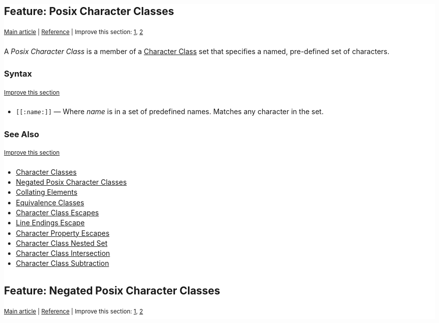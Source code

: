 ## Feature: Posix Character Classes



<sup>[Main article][article:Posix Character Classes] \| [Reference][reference:Posix Character Classes] \| </sup>
<sup>Improve this section: [1](https://github.com/rbuckton/regexp-features/edit/main/src/features/character-classes/posix-character-classes.md), [2](https://github.com/rbuckton/regexp-features/edit/main/src/engines/pcre/features/posix-character-classes.md)</sup>








A <dfn>Posix Character Class</dfn> is a member of a [Character Class] set that specifies a named, pre-defined set of characters.

### Syntax
<sup>[Improve this section](https://github.com/rbuckton/regexp-features/edit/main/src/features/character-classes/posix-character-classes.md)</sup>




- <code>\[\[:*name*:\]\]</code> &mdash; Where *name* is in a set of predefined names. Matches any character in the set.

### See Also
<sup>[Improve this section](https://github.com/rbuckton/regexp-features/edit/main/src/features/character-classes/posix-character-classes.md)</sup>




- [Character Classes]
- [Negated Posix Character Classes]
- [Collating Elements]
- [Equivalence Classes]
- [Character Class Escapes]
- [Line Endings Escape]
- [Character Property Escapes]
- [Character Class Nested Set]
- [Character Class Intersection]
- [Character Class Subtraction]

## Feature: Negated Posix Character Classes



<sup>[Main article][article:Negated Posix Character Classes] \| [Reference][reference:Negated Posix Character Classes] \| </sup>
<sup>Improve this section: [1](https://github.com/rbuckton/regexp-features/edit/main/src/features/character-classes/negated-posix-character-classes.md), [2](https://github.com/rbuckton/regexp-features/edit/main/src/engines/pcre/features/negated-posix-character-classes.md)</sup>




[Flags]: #feature-flags
[Flag]: #feature-flags
[RegExp Flags]: #feature-flags
[RegExp Flag]: #feature-flags
[Anchors]: #feature-anchors
[Anchor]: #feature-anchors
[Buffer Boundaries]: #feature-buffer-boundaries
[Buffer Boundary]: #feature-buffer-boundaries
[Word Boundaries]: #feature-word-boundaries
[Word Boundary]: #feature-word-boundaries
[Text Segment Boundaries]: #feature-text-segment-boundaries
[Text Segment Boundary]: #feature-text-segment-boundaries
[Continuation Escape]: #feature-continuation-escape
[Alternatives]: #feature-alternatives
[Alternative]: #feature-alternatives
[Wildcard]: #feature-wildcard
[Wildcards]: #feature-wildcard
[Character Classes]: #feature-character-classes
[Character Class]: #feature-character-classes
[Character Class Range]: #character-class-range
[Negated Character Class]: #negated-character-class
[Posix Character Classes]: #feature-posix-character-classes
[Posix Character Class]: #feature-posix-character-classes
[Negated Posix Character Classes]: #feature-negated-posix-character-classes
[Negated Posix Character Class]: #feature-negated-posix-character-classes
[Collating Elements]: #feature-collating-elements
[Collating Element]: #feature-collating-elements
[Equivalence Classes]: #feature-equivalence-classes
[Equivalence Class]: #feature-equivalence-classes
[Character Class Escapes]: #feature-character-class-escapes
[Character Class Escape]: #feature-character-class-escapes
[Line Endings Escape]: #feature-line-endings-escape
[Character Property Escapes]: #feature-character-property-escapes
[Character Property Escape]: #feature-character-property-escapes
[Character Class Nested Set]: #feature-character-class-nested-set
[Character Class Nested Sets]: #feature-character-class-nested-set
[Character Class Intersection]: #feature-character-class-intersection
[Character Class Intersections]: #feature-character-class-intersection
[Character Class Subtraction]: #feature-character-class-subtraction
[Quoted Characters]: #feature-quoted-characters
[Quantifiers]: #feature-quantifiers
[Quantifier]: #feature-quantifiers
[Lazy Quantifiers]: #feature-lazy-quantifiers
[Lazy Quantifier]: #feature-lazy-quantifiers
[Possessive Quantifiers]: #feature-possessive-quantifiers
[Possessive Quantifier]: #feature-possessive-quantifiers
[Capturing Groups]: #feature-capturing-groups
[Capturing Group]: #feature-capturing-groups
[Capture Groups]: #feature-capturing-groups
[Capture Group]: #feature-capturing-groups
[Named Capturing Groups]: #feature-named-capturing-groups
[Named Capturing Group]: #feature-named-capturing-groups
[Named Capture Groups]: #feature-named-capturing-groups
[Named Capture Group]: #feature-named-capturing-groups
[Non-Capturing Groups]: #feature-non-capturing-groups
[Non-Capturing group]: #feature-non-capturing-groups
[Backreferences]: #feature-backreferences
[Backreference]: #feature-backreferences
[Comments]: #feature-comments
[Comment]: #feature-comments
[Line Comments]: #feature-line-comments
[Line Comment]: #feature-line-comments
[x-mode Comments]: #feature-line-comments
[x-mode Comment]: #feature-line-comments
[Modifiers]: #feature-modifiers
[Modifier]: #feature-modifiers
[Branch Reset]: #feature-branch-reset
[Lookahead]: #feature-lookahead
[Positive Lookahead]: #positive-lookahead
[Negative Lookahead]: #negative-lookahead
[Lookbehind]: #feature-lookbehind
[Positive Lookbehind]: #positive-lookbehind
[Negative Lookbehind]: #negative-lookbehind
[Non-Backtracking Expressions]: #feature-non-backtracking-expressions
[Non-Backtracking Expression]: #feature-non-backtracking-expressions
[Recursion]: #feature-recursion
[Recursive Expression]: #feature-recursion
[Conditional Expressions]: #feature-conditional-expressions
[Conditional Expression]: #feature-conditional-expressions
[Conditions]: #conditions
[Condition]: #conditions
[DEFINE Condition]: #define-condition
[Subroutines]: #feature-subroutines
[Subroutine]: #feature-subroutines
[Callouts]: #feature-callouts
[Callout]: #feature-callouts
[article:Flags]: ../features/flags.md
[article:Anchors]: ../features/anchors.md
[article:Buffer Boundaries]: ../features/buffer-boundaries.md
[article:Word Boundaries]: ../features/word-boundaries.md
[article:Text Segment Boundaries]: ../features/text-segment-boundaries.md
[article:Continuation Escape]: ../features/continuation-escape.md
[article:Alternatives]: ../features/alternatives.md
[article:Wildcard]: ../features/wildcard.md
[article:Character Classes]: ../features/character-classes.md
[article:Posix Character Classes]: ../features/posix-character-classes.md
[article:Negated Posix Character Classes]: ../features/negated-posix-character-classes.md
[article:Collating Elements]: ../features/collating-elements.md
[article:Equivalence Classes]: ../features/equivalence-classes.md
[article:Character Class Escapes]: ../features/character-class-escapes.md
[article:Line Endings Escape]: ../features/line-endings-escape.md
[article:Character Property Escapes]: ../features/character-property-escapes.md
[article:Character Class Nested Set]: ../features/character-class-nested-set.md
[article:Character Class Intersection]: ../features/character-class-intersection.md
[article:Character Class Subtraction]: ../features/character-class-subtraction.md
[article:Quoted Characters]: ../features/quoted-characters.md
[article:Quantifiers]: ../features/quantifiers.md
[article:Lazy Quantifiers]: ../features/lazy-quantifiers.md
[article:Possessive Quantifiers]: ../features/possessive-quantifiers.md
[article:Capturing Groups]: ../features/capturing-groups.md
[article:Named Capturing Groups]: ../features/named-capturing-groups.md
[article:Non-Capturing Groups]: ../features/non-capturing-groups.md
[article:Backreferences]: ../features/backreferences.md
[article:Comments]: ../features/comments.md
[article:Line Comments]: ../features/line-comments.md
[article:Modifiers]: ../features/modifiers.md
[article:Branch Reset]: ../features/branch-reset.md
[article:Lookahead]: ../features/lookahead.md
[article:Lookbehind]: ../features/lookbehind.md
[article:Non-Backtracking Expressions]: ../features/non-backtracking-expressions.md
[article:Recursion]: ../features/recursion.md
[article:Conditional Expressions]: ../features/conditional-expressions.md
[article:Subroutines]: ../features/subroutines.md
[article:Callouts]: ../features/callouts.md
[Reference]: http://www.pcre.org/current/doc/html/pcre2pattern.html
[reference:Flags]: http://www.pcre.org/current/doc/html/pcre2pattern.html#SEC13
[reference:Anchors]: http://www.pcre.org/current/doc/html/pcre2pattern.html#SEC6
[reference:Buffer Boundaries]: http://www.pcre.org/current/doc/html/pcre2pattern.html#SEC5
[reference:Word Boundaries]: http://www.pcre.org/current/doc/html/pcre2pattern.html#SEC5
[reference:Text Segment Boundaries]: #not-supported-features
[reference:Continuation Escape]: http://www.pcre.org/current/doc/html/pcre2pattern.html#SEC5
[reference:Alternatives]: http://www.pcre.org/current/doc/html/pcre2pattern.html#SEC12
[reference:Wildcard]: http://www.pcre.org/current/doc/html/pcre2pattern.html#SEC7
[reference:Character Classes]: http://www.pcre.org/current/doc/html/pcre2pattern.html#SEC9
[reference:Posix Character Classes]: http://www.pcre.org/current/doc/html/pcre2pattern.html#SEC10
[reference:Negated Posix Character Classes]: http://www.pcre.org/current/doc/html/pcre2pattern.html#SEC10
[reference:Collating Elements]: #not-supported-features
[reference:Equivalence Classes]: #not-supported-features
[reference:Character Class Escapes]: http://www.pcre.org/current/doc/html/pcre2pattern.html#SEC9
[reference:Line Endings Escape]: http://www.pcre.org/current/doc/html/pcre2pattern.html#SEC2
[reference:Character Property Escapes]: http://www.pcre.org/current/doc/html/pcre2pattern.html#SEC9
[reference:Character Class Nested Set]: #not-supported-features
[reference:Character Class Intersection]: #not-supported-features
[reference:Character Class Subtraction]: #not-supported-features
[reference:Quoted Characters]: http://www.pcre.org/current/doc/html/pcre2pattern.html#SEC5
[reference:Quantifiers]: http://www.pcre.org/current/doc/html/pcre2pattern.html#SEC17
[reference:Lazy Quantifiers]: http://www.pcre.org/current/doc/html/pcre2pattern.html#SEC17
[reference:Possessive Quantifiers]: http://www.pcre.org/current/doc/html/pcre2pattern.html#SEC18
[reference:Capturing Groups]: http://www.pcre.org/current/doc/html/pcre2pattern.html#SEC14
[reference:Named Capturing Groups]: http://www.pcre.org/current/doc/html/pcre2pattern.html#SEC16
[reference:Non-Capturing Groups]: http://www.pcre.org/current/doc/html/pcre2pattern.html#SEC14
[reference:Backreferences]: http://www.pcre.org/current/doc/html/pcre2pattern.html#SEC19
[reference:Comments]: http://www.pcre.org/current/doc/html/pcre2pattern.html#SEC24
[reference:Line Comments]: http://www.pcre.org/current/doc/html/pcre2pattern.html#SEC24
[reference:Modifiers]: http://www.pcre.org/current/doc/html/pcre2pattern.html#SEC13
[reference:Branch Reset]: http://www.pcre.org/current/doc/html/pcre2pattern.html#SEC15
[reference:Lookahead]: http://www.pcre.org/current/doc/html/pcre2pattern.html#SEC20
[reference:Lookbehind]: http://www.pcre.org/current/doc/html/pcre2pattern.html#SEC20
[reference:Non-Backtracking Expressions]: http://www.pcre.org/current/doc/html/pcre2pattern.html#SEC18
[reference:Recursion]: http://www.pcre.org/current/doc/html/pcre2pattern.html#SEC25
[reference:Conditional Expressions]: http://www.pcre.org/current/doc/html/pcre2pattern.html#SEC23
[reference:Subroutines]: http://www.pcre.org/current/doc/html/pcre2pattern.html#SEC26
[reference:Callouts]: http://www.pcre.org/current/doc/html/pcre2pattern.html#SEC28
[C]: ../languages/c.md
[C++]: ../languages/cpp.md